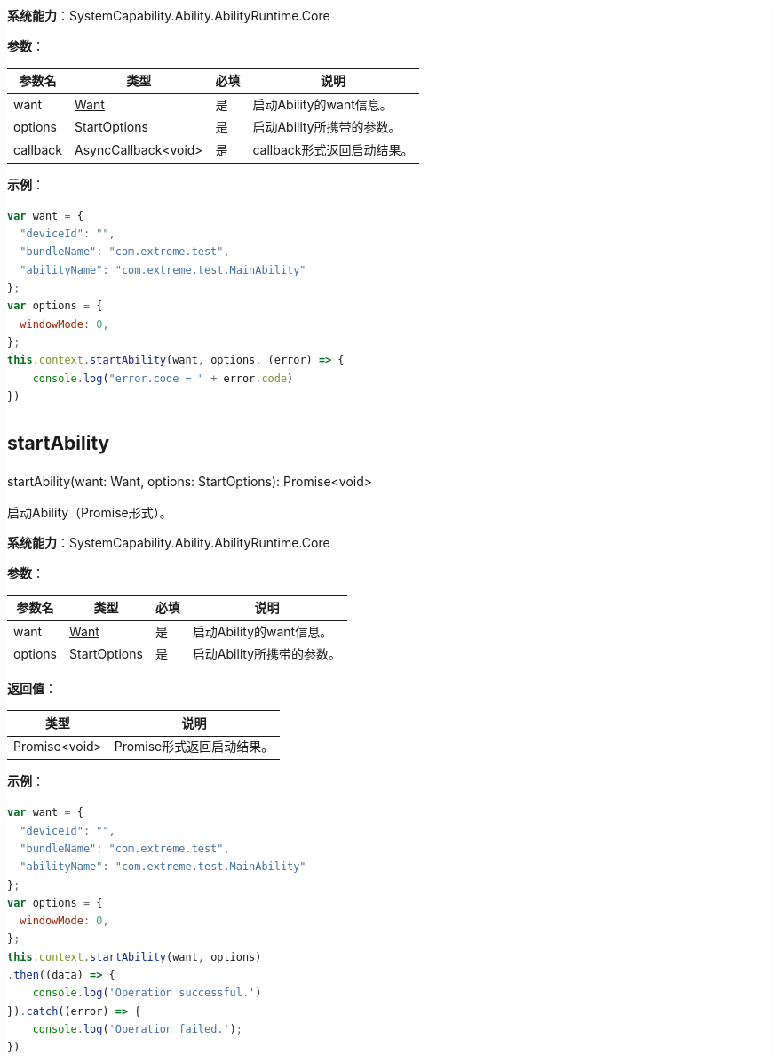 **系统能力**：SystemCapability.Ability.AbilityRuntime.Core

**参数**：

| 参数名 | 类型 | 必填 | 说明 | 
| -------- | -------- | -------- | -------- |
| want | [Want](js-apis-featureAbility.md#Want)  | 是 | 启动Ability的want信息。 | 
| options | StartOptions | 是 | 启动Ability所携带的参数。 |
| callback | AsyncCallback&lt;void&gt; | 是 | callback形式返回启动结果。 | 

**示例**：
    
```js
var want = {
  "deviceId": "",
  "bundleName": "com.extreme.test",
  "abilityName": "com.extreme.test.MainAbility"
};
var options = {
  windowMode: 0,
};
this.context.startAbility(want, options, (error) => {
    console.log("error.code = " + error.code)
})
```


## startAbility

startAbility(want: Want, options: StartOptions): Promise&lt;void&gt;

启动Ability（Promise形式）。

**系统能力**：SystemCapability.Ability.AbilityRuntime.Core

**参数**：

| 参数名 | 类型 | 必填 | 说明 | 
| -------- | -------- | -------- | -------- |
| want | [Want](js-apis-featureAbility.md#Want) | 是 | 启动Ability的want信息。 | 
| options | StartOptions | 是 | 启动Ability所携带的参数。 |

**返回值**：

| 类型 | 说明 | 
| -------- | -------- |
| Promise&lt;void&gt; | Promise形式返回启动结果。 | 

**示例**：
```js
var want = {
  "deviceId": "",
  "bundleName": "com.extreme.test",
  "abilityName": "com.extreme.test.MainAbility"
};
var options = {
  windowMode: 0,
};
this.context.startAbility(want, options)
.then((data) => {
    console.log('Operation successful.')
}).catch((error) => {
    console.log('Operation failed.');
})
```
